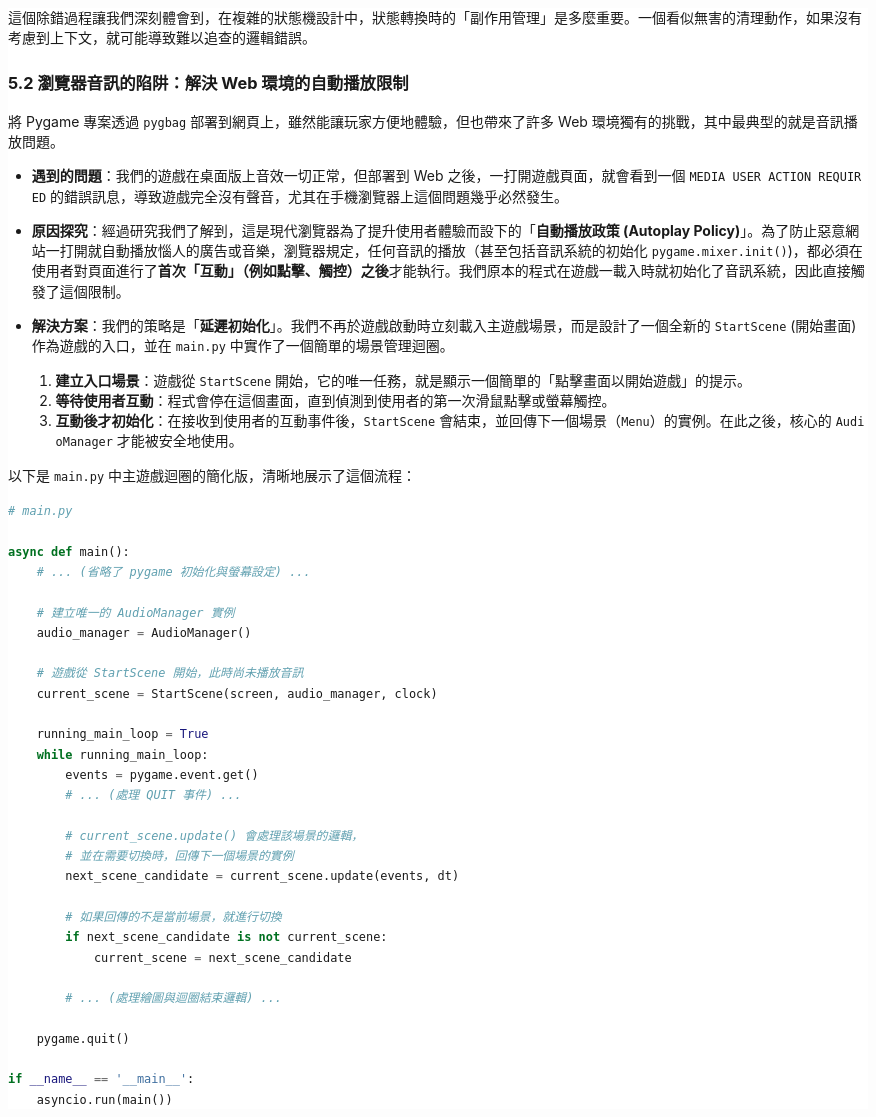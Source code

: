 這個除錯過程讓我們深刻體會到，在複雜的狀態機設計中，狀態轉換時的「副作用管理」是多麼重要。一個看似無害的清理動作，如果沒有考慮到上下文，就可能導致難以追查的邏輯錯誤。

### 5.2 瀏覽器音訊的陷阱：解決 Web 環境的自動播放限制

將 Pygame 專案透過 `pygbag` 部署到網頁上，雖然能讓玩家方便地體驗，但也帶來了許多 Web 環境獨有的挑戰，其中最典型的就是音訊播放問題。

* **遇到的問題**：我們的遊戲在桌面版上音效一切正常，但部署到 Web 之後，一打開遊戲頁面，就會看到一個 `MEDIA USER ACTION REQUIRED` 的錯誤訊息，導致遊戲完全沒有聲音，尤其在手機瀏覽器上這個問題幾乎必然發生。

* **原因探究**：經過研究我們了解到，這是現代瀏覽器為了提升使用者體驗而設下的「**自動播放政策 (Autoplay Policy)**」。為了防止惡意網站一打開就自動播放惱人的廣告或音樂，瀏覽器規定，任何音訊的播放（甚至包括音訊系統的初始化 `pygame.mixer.init()`)，都必須在使用者對頁面進行了**首次「互動」（例如點擊、觸控）之後**才能執行。我們原本的程式在遊戲一載入時就初始化了音訊系統，因此直接觸發了這個限制。

* **解決方案**：我們的策略是「**延遲初始化**」。我們不再於遊戲啟動時立刻載入主遊戲場景，而是設計了一個全新的 `StartScene` (開始畫面) 作為遊戲的入口，並在 `main.py` 中實作了一個簡單的場景管理迴圈。

    1.  **建立入口場景**：遊戲從 `StartScene` 開始，它的唯一任務，就是顯示一個簡單的「點擊畫面以開始遊戲」的提示。
    2.  **等待使用者互動**：程式會停在這個畫面，直到偵測到使用者的第一次滑鼠點擊或螢幕觸控。
    3.  **互動後才初始化**：在接收到使用者的互動事件後，`StartScene` 會結束，並回傳下一個場景（`Menu`）的實例。在此之後，核心的 `AudioManager` 才能被安全地使用。

以下是 `main.py` 中主遊戲迴圈的簡化版，清晰地展示了這個流程：

```python
# main.py

async def main():
	# ... (省略了 pygame 初始化與螢幕設定) ...

	# 建立唯一的 AudioManager 實例
	audio_manager = AudioManager()

	# 遊戲從 StartScene 開始，此時尚未播放音訊
	current_scene = StartScene(screen, audio_manager, clock)

	running_main_loop = True
	while running_main_loop:
		events = pygame.event.get()
		# ... (處理 QUIT 事件) ...

		# current_scene.update() 會處理該場景的邏輯，
		# 並在需要切換時，回傳下一個場景的實例
		next_scene_candidate = current_scene.update(events, dt)

		# 如果回傳的不是當前場景，就進行切換
		if next_scene_candidate is not current_scene:
			current_scene = next_scene_candidate

		# ... (處理繪圖與迴圈結束邏輯) ...

	pygame.quit()

if __name__ == '__main__':
	asyncio.run(main())
```
